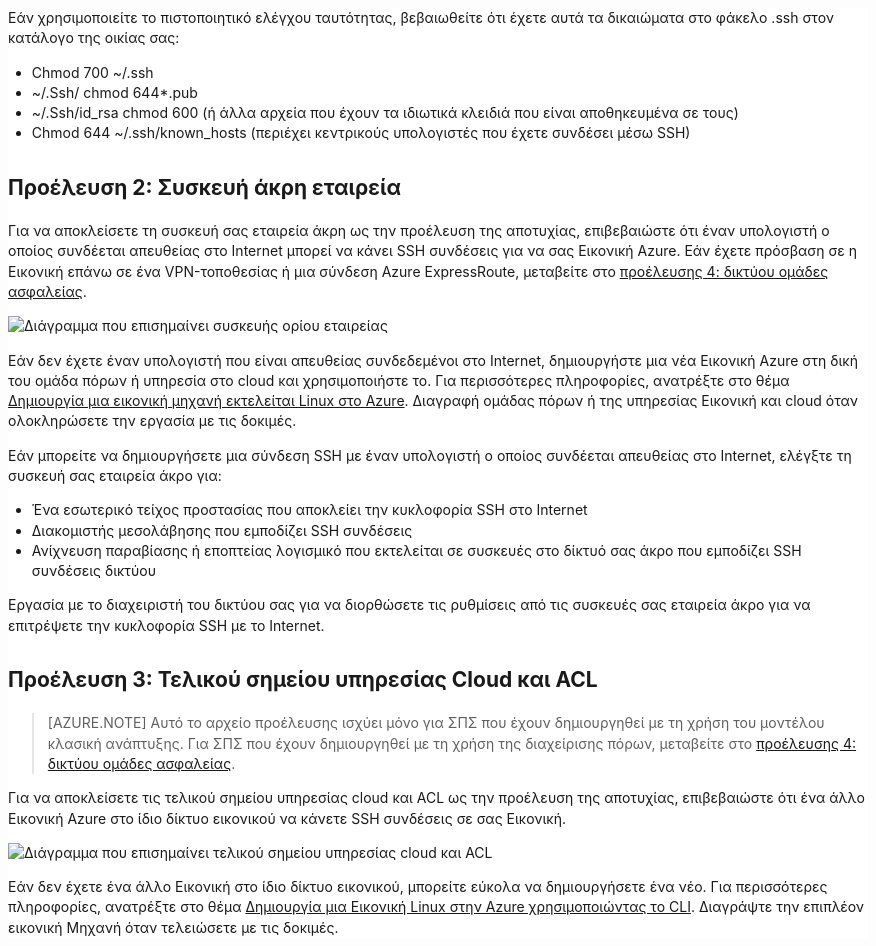 Εάν χρησιμοποιείτε το πιστοποιητικό ελέγχου ταυτότητας, βεβαιωθείτε ότι έχετε αυτά τα δικαιώματα στο φάκελο .ssh στον κατάλογο της οικίας σας:

- Chmod 700 ~/.ssh
- ~/.Ssh/ chmod 644\*.pub
- ~/.Ssh/id_rsa chmod 600 (ή άλλα αρχεία που έχουν τα ιδιωτικά κλειδιά που είναι αποθηκευμένα σε τους)
- Chmod 644 ~/.ssh/known_hosts (περιέχει κεντρικούς υπολογιστές που έχετε συνδέσει μέσω SSH)

## <a name="source-2-organization-edge-device"></a>Προέλευση 2: Συσκευή άκρη εταιρεία

Για να αποκλείσετε τη συσκευή σας εταιρεία άκρη ως την προέλευση της αποτυχίας, επιβεβαιώστε ότι έναν υπολογιστή ο οποίος συνδέεται απευθείας στο Internet μπορεί να κάνει SSH συνδέσεις για να σας Εικονική Azure. Εάν έχετε πρόσβαση σε η Εικονική επάνω σε ένα VPN-τοποθεσίας ή μια σύνδεση Azure ExpressRoute, μεταβείτε στο [προέλευσης 4: δικτύου ομάδες ασφαλείας](#nsg).

![Διάγραμμα που επισημαίνει συσκευής ορίου εταιρείας](./media/virtual-machines-linux-detailed-troubleshoot-ssh-connection/ssh-tshoot3.png)

Εάν δεν έχετε έναν υπολογιστή που είναι απευθείας συνδεδεμένοι στο Internet, δημιουργήστε μια νέα Εικονική Azure στη δική του ομάδα πόρων ή υπηρεσία στο cloud και χρησιμοποιήστε το. Για περισσότερες πληροφορίες, ανατρέξτε στο θέμα [Δημιουργία μια εικονική μηχανή εκτελείται Linux στο Azure](virtual-machines-linux-quick-create-cli.md). Διαγραφή ομάδας πόρων ή της υπηρεσίας Εικονική και cloud όταν ολοκληρώσετε την εργασία με τις δοκιμές.

Εάν μπορείτε να δημιουργήσετε μια σύνδεση SSH με έναν υπολογιστή ο οποίος συνδέεται απευθείας στο Internet, ελέγξτε τη συσκευή σας εταιρεία άκρο για:

- Ένα εσωτερικό τείχος προστασίας που αποκλείει την κυκλοφορία SSH στο Internet
- Διακομιστής μεσολάβησης που εμποδίζει SSH συνδέσεις
- Ανίχνευση παραβίασης ή εποπτείας λογισμικό που εκτελείται σε συσκευές στο δίκτυό σας άκρο που εμποδίζει SSH συνδέσεις δικτύου

Εργασία με το διαχειριστή του δικτύου σας για να διορθώσετε τις ρυθμίσεις από τις συσκευές σας εταιρεία άκρο για να επιτρέψετε την κυκλοφορία SSH με το Internet.

## <a name="source-3-cloud-service-endpoint-and-acl"></a>Προέλευση 3: Τελικού σημείου υπηρεσίας Cloud και ACL

> [AZURE.NOTE] Αυτό το αρχείο προέλευσης ισχύει μόνο για ΣΠΣ που έχουν δημιουργηθεί με τη χρήση του μοντέλου κλασική ανάπτυξης. Για ΣΠΣ που έχουν δημιουργηθεί με τη χρήση της διαχείρισης πόρων, μεταβείτε στο [προέλευσης 4: δικτύου ομάδες ασφαλείας](#nsg).

Για να αποκλείσετε τις τελικού σημείου υπηρεσίας cloud και ACL ως την προέλευση της αποτυχίας, επιβεβαιώστε ότι ένα άλλο Εικονική Azure στο ίδιο δίκτυο εικονικού να κάνετε SSH συνδέσεις σε σας Εικονική.

![Διάγραμμα που επισημαίνει τελικού σημείου υπηρεσίας cloud και ACL](./media/virtual-machines-linux-detailed-troubleshoot-ssh-connection/ssh-tshoot4.png)

Εάν δεν έχετε ένα άλλο Εικονική στο ίδιο δίκτυο εικονικού, μπορείτε εύκολα να δημιουργήσετε ένα νέο. Για περισσότερες πληροφορίες, ανατρέξτε στο θέμα [Δημιουργία μια Εικονική Linux στην Azure χρησιμοποιώντας το CLI](virtual-machines-linux-quick-create-cli.md). Διαγράψτε την επιπλέον εικονική Μηχανή όταν τελειώσετε με τις δοκιμές.
